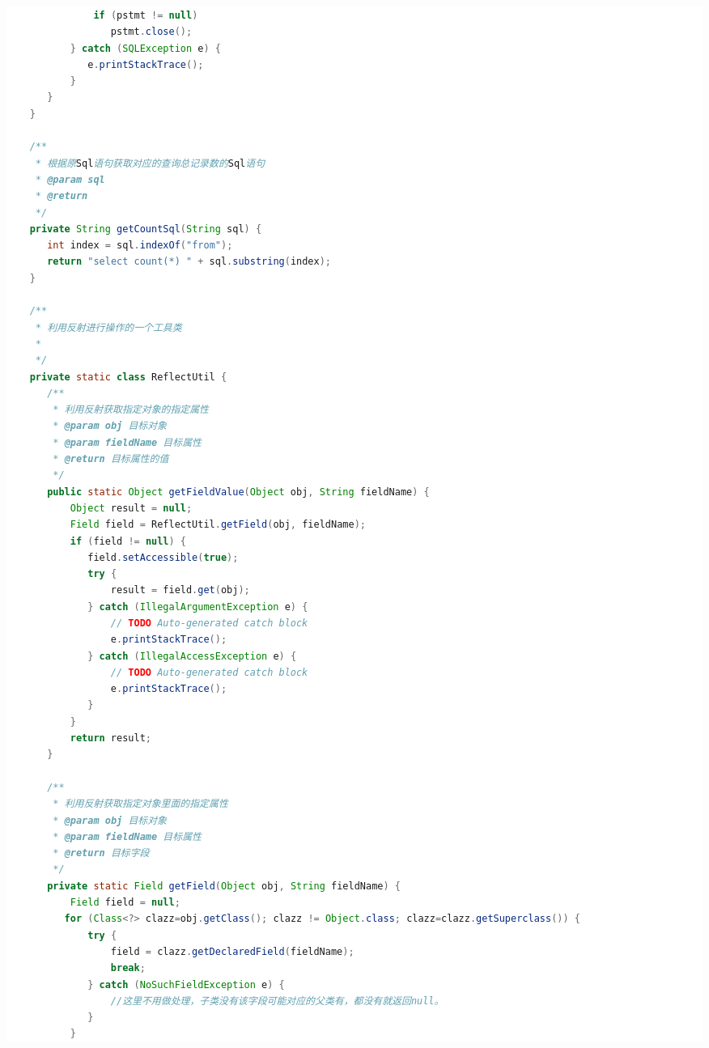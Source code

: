 ```java
               if (pstmt != null)
                  pstmt.close();
           } catch (SQLException e) {
              e.printStackTrace();
           }
       }
    }
   
    /**
     * 根据原Sql语句获取对应的查询总记录数的Sql语句
     * @param sql
     * @return
     */
    private String getCountSql(String sql) {
       int index = sql.indexOf("from");
       return "select count(*) " + sql.substring(index);
    }
   
    /**
     * 利用反射进行操作的一个工具类
     *
     */
    private static class ReflectUtil {
       /**
        * 利用反射获取指定对象的指定属性
        * @param obj 目标对象
        * @param fieldName 目标属性
        * @return 目标属性的值
        */
       public static Object getFieldValue(Object obj, String fieldName) {
           Object result = null;
           Field field = ReflectUtil.getField(obj, fieldName);
           if (field != null) {
              field.setAccessible(true);
              try {
                  result = field.get(obj);
              } catch (IllegalArgumentException e) {
                  // TODO Auto-generated catch block
                  e.printStackTrace();
              } catch (IllegalAccessException e) {
                  // TODO Auto-generated catch block
                  e.printStackTrace();
              }
           }
           return result;
       }
      
       /**
        * 利用反射获取指定对象里面的指定属性
        * @param obj 目标对象
        * @param fieldName 目标属性
        * @return 目标字段
        */
       private static Field getField(Object obj, String fieldName) {
           Field field = null;
          for (Class<?> clazz=obj.getClass(); clazz != Object.class; clazz=clazz.getSuperclass()) {
              try {
                  field = clazz.getDeclaredField(fieldName);
                  break;
              } catch (NoSuchFieldException e) {
                  //这里不用做处理，子类没有该字段可能对应的父类有，都没有就返回null。
              }
           }
```